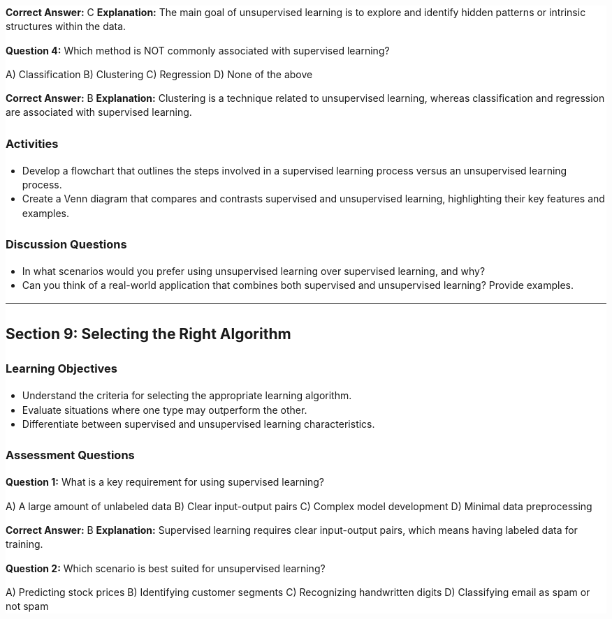 **Correct Answer:** C
**Explanation:** The main goal of unsupervised learning is to explore and identify hidden patterns or intrinsic structures within the data.

**Question 4:** Which method is NOT commonly associated with supervised learning?

  A) Classification
  B) Clustering
  C) Regression
  D) None of the above

**Correct Answer:** B
**Explanation:** Clustering is a technique related to unsupervised learning, whereas classification and regression are associated with supervised learning.

### Activities
- Develop a flowchart that outlines the steps involved in a supervised learning process versus an unsupervised learning process.
- Create a Venn diagram that compares and contrasts supervised and unsupervised learning, highlighting their key features and examples.

### Discussion Questions
- In what scenarios would you prefer using unsupervised learning over supervised learning, and why?
- Can you think of a real-world application that combines both supervised and unsupervised learning? Provide examples.

---

## Section 9: Selecting the Right Algorithm

### Learning Objectives
- Understand the criteria for selecting the appropriate learning algorithm.
- Evaluate situations where one type may outperform the other.
- Differentiate between supervised and unsupervised learning characteristics.

### Assessment Questions

**Question 1:** What is a key requirement for using supervised learning?

  A) A large amount of unlabeled data
  B) Clear input-output pairs
  C) Complex model development
  D) Minimal data preprocessing

**Correct Answer:** B
**Explanation:** Supervised learning requires clear input-output pairs, which means having labeled data for training.

**Question 2:** Which scenario is best suited for unsupervised learning?

  A) Predicting stock prices
  B) Identifying customer segments
  C) Recognizing handwritten digits
  D) Classifying email as spam or not spam
